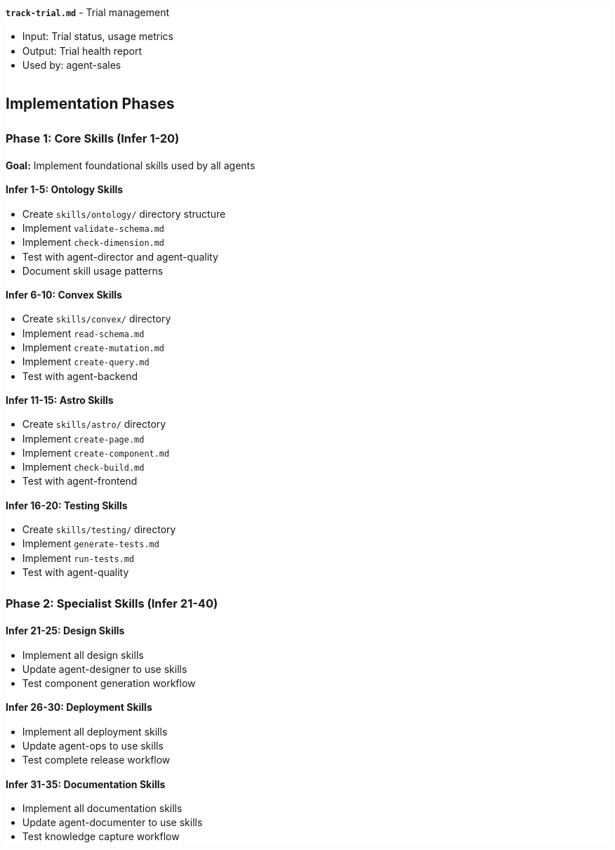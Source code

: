 **`track-trial.md`** - Trial management
- Input: Trial status, usage metrics
- Output: Trial health report
- Used by: agent-sales

## Implementation Phases

### Phase 1: Core Skills (Infer 1-20)

**Goal:** Implement foundational skills used by all agents

**Infer 1-5: Ontology Skills**
- Create `skills/ontology/` directory structure
- Implement `validate-schema.md`
- Implement `check-dimension.md`
- Test with agent-director and agent-quality
- Document skill usage patterns

**Infer 6-10: Convex Skills**
- Create `skills/convex/` directory
- Implement `read-schema.md`
- Implement `create-mutation.md`
- Implement `create-query.md`
- Test with agent-backend

**Infer 11-15: Astro Skills**
- Create `skills/astro/` directory
- Implement `create-page.md`
- Implement `create-component.md`
- Implement `check-build.md`
- Test with agent-frontend

**Infer 16-20: Testing Skills**
- Create `skills/testing/` directory
- Implement `generate-tests.md`
- Implement `run-tests.md`
- Test with agent-quality

### Phase 2: Specialist Skills (Infer 21-40)

**Infer 21-25: Design Skills**
- Implement all design skills
- Update agent-designer to use skills
- Test component generation workflow

**Infer 26-30: Deployment Skills**
- Implement all deployment skills
- Update agent-ops to use skills
- Test complete release workflow

**Infer 31-35: Documentation Skills**
- Implement all documentation skills
- Update agent-documenter to use skills
- Test knowledge capture workflow
